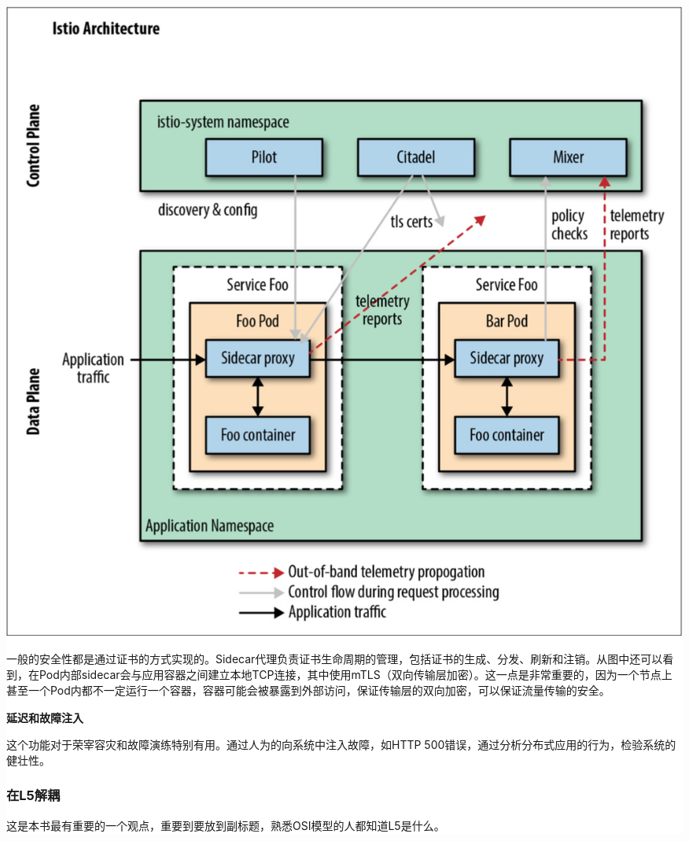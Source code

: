 ![](0069RVTdly1fuamvq97cuj30yu0wg7cr.jpg)

一般的安全性都是通过证书的方式实现的。Sidecar代理负责证书生命周期的管理，包括证书的生成、分发、刷新和注销。从图中还可以看到，在Pod内部sidecar会与应用容器之间建立本地TCP连接，其中使用mTLS（双向传输层加密）。这一点是非常重要的，因为一个节点上甚至一个Pod内都不一定运行一个容器，容器可能会被暴露到外部访问，保证传输层的双向加密，可以保证流量传输的安全。

**延迟和故障注入**

这个功能对于荣宰容灾和故障演练特别有用。通过人为的向系统中注入故障，如HTTP 500错误，通过分析分布式应用的行为，检验系统的健壮性。

### 在L5解耦

这是本书最有重要的一个观点，重要到要放到副标题，熟悉OSI模型的人都知道L5是什么。
